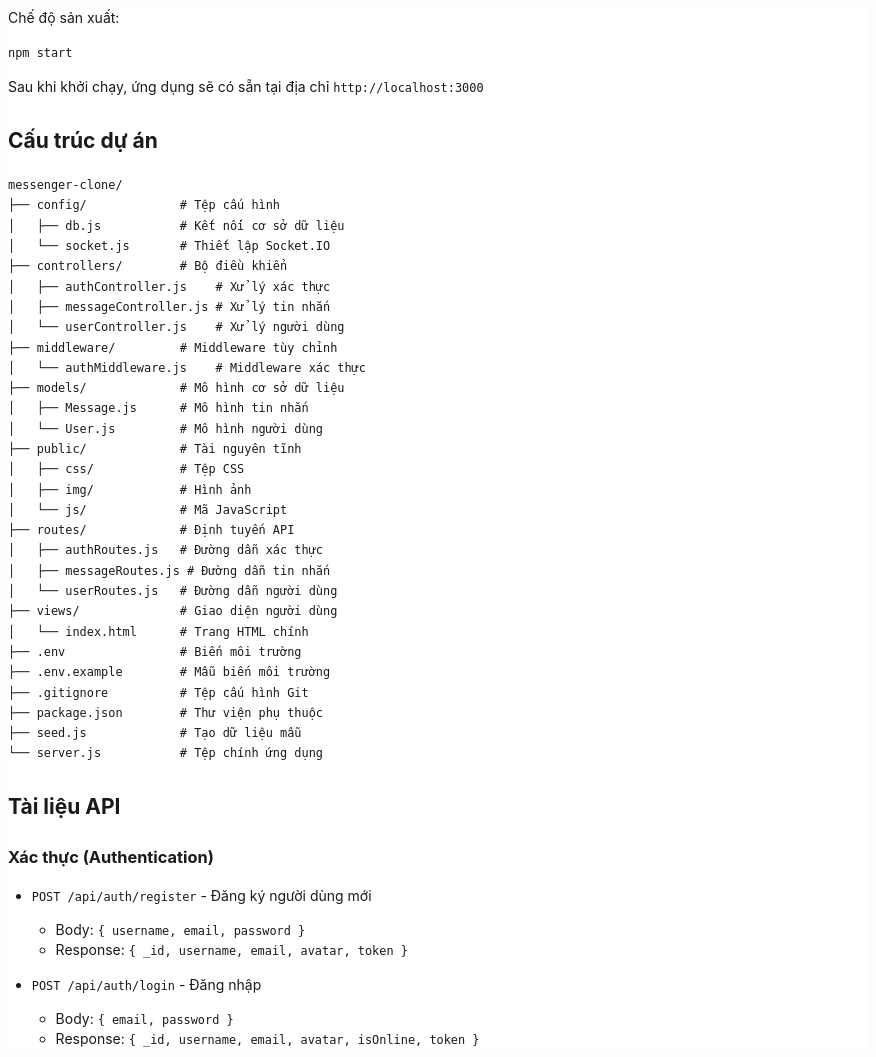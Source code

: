Chế độ sản xuất:
```bash
npm start
```

Sau khi khởi chạy, ứng dụng sẽ có sẵn tại địa chỉ `http://localhost:3000`

## Cấu trúc dự án

```
messenger-clone/
├── config/             # Tệp cấu hình
│   ├── db.js           # Kết nối cơ sở dữ liệu
│   └── socket.js       # Thiết lập Socket.IO
├── controllers/        # Bộ điều khiển
│   ├── authController.js    # Xử lý xác thực
│   ├── messageController.js # Xử lý tin nhắn
│   └── userController.js    # Xử lý người dùng
├── middleware/         # Middleware tùy chỉnh
│   └── authMiddleware.js    # Middleware xác thực
├── models/             # Mô hình cơ sở dữ liệu
│   ├── Message.js      # Mô hình tin nhắn
│   └── User.js         # Mô hình người dùng
├── public/             # Tài nguyên tĩnh
│   ├── css/            # Tệp CSS
│   ├── img/            # Hình ảnh
│   └── js/             # Mã JavaScript
├── routes/             # Định tuyến API
│   ├── authRoutes.js   # Đường dẫn xác thực
│   ├── messageRoutes.js # Đường dẫn tin nhắn
│   └── userRoutes.js   # Đường dẫn người dùng
├── views/              # Giao diện người dùng
│   └── index.html      # Trang HTML chính
├── .env                # Biến môi trường
├── .env.example        # Mẫu biến môi trường
├── .gitignore          # Tệp cấu hình Git
├── package.json        # Thư viện phụ thuộc
├── seed.js             # Tạo dữ liệu mẫu
└── server.js           # Tệp chính ứng dụng
```

## Tài liệu API

### Xác thực (Authentication)

- `POST /api/auth/register` - Đăng ký người dùng mới
  - Body: `{ username, email, password }`
  - Response: `{ _id, username, email, avatar, token }`

- `POST /api/auth/login` - Đăng nhập
  - Body: `{ email, password }`
  - Response: `{ _id, username, email, avatar, isOnline, token }`
